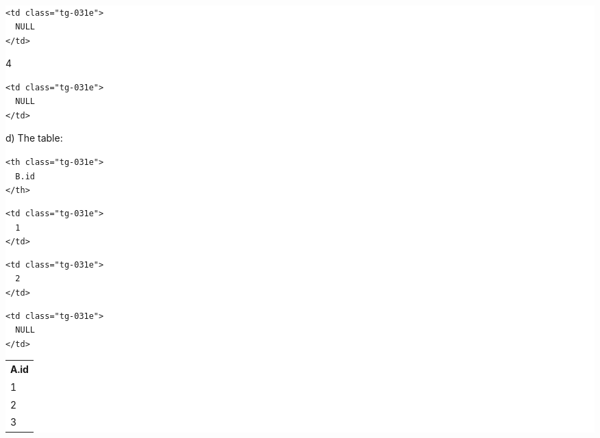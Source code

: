     <td class="tg-031e">
      NULL
    </td>
  </tr>
  
  <tr>
    <td class="tg-031e">
      4
    </td>
    
    <td class="tg-031e">
      NULL
    </td>
  </tr>
</table>

d) The table:

<table class="tg">
  <tr>
    <th class="tg-031e">
      A.id
    </th>
    
    <th class="tg-031e">
      B.id
    </th>
  </tr>
  
  <tr>
    <td class="tg-031e">
      1
    </td>
    
    <td class="tg-031e">
      1
    </td>
  </tr>
  
  <tr>
    <td class="tg-031e">
      2
    </td>
    
    <td class="tg-031e">
      2
    </td>
  </tr>
  
  <tr>
    <td class="tg-031e">
      3
    </td>
    
    <td class="tg-031e">
      NULL
    </td>
  </tr>
  